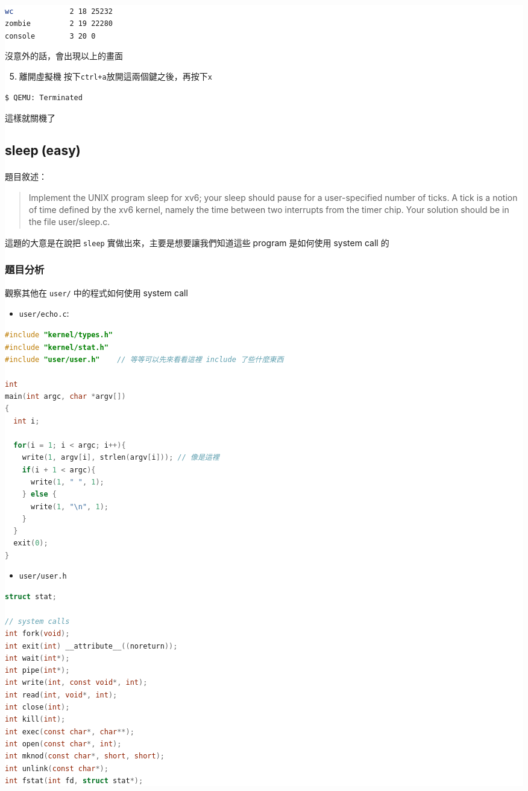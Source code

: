 ```sh
wc             2 18 25232
zombie         2 19 22280
console        3 20 0
```
沒意外的話，會出現以上的畫面

5. 離開虛擬機
按下```ctrl+a```放開這兩個鍵之後，再按下```x```
```sh
$ QEMU: Terminated
```
這樣就關機了

## sleep (easy)
題目敘述：
> Implement the UNIX program sleep for xv6; your sleep should pause for a user-specified number of ticks. A tick is a notion of time defined by the xv6 kernel, namely the time between two interrupts from the timer chip. Your solution should be in the file user/sleep.c. 

這題的大意是在說把 `sleep` 實做出來，主要是想要讓我們知道這些 program 是如何使用 system call 的

### 題目分析
觀察其他在 `user/` 中的程式如何使用 system call
* `user/echo.c`:
```c
#include "kernel/types.h"
#include "kernel/stat.h"
#include "user/user.h"    // 等等可以先來看看這裡 include 了些什麼東西

int
main(int argc, char *argv[])
{
  int i;

  for(i = 1; i < argc; i++){
    write(1, argv[i], strlen(argv[i])); // 像是這裡
    if(i + 1 < argc){
      write(1, " ", 1);
    } else {
      write(1, "\n", 1);
    }
  }
  exit(0);
}
```

* `user/user.h`
```c
struct stat;

// system calls
int fork(void);
int exit(int) __attribute__((noreturn));
int wait(int*);
int pipe(int*);
int write(int, const void*, int);
int read(int, void*, int);
int close(int);
int kill(int);
int exec(const char*, char**);
int open(const char*, int);
int mknod(const char*, short, short);
int unlink(const char*);
int fstat(int fd, struct stat*);
```